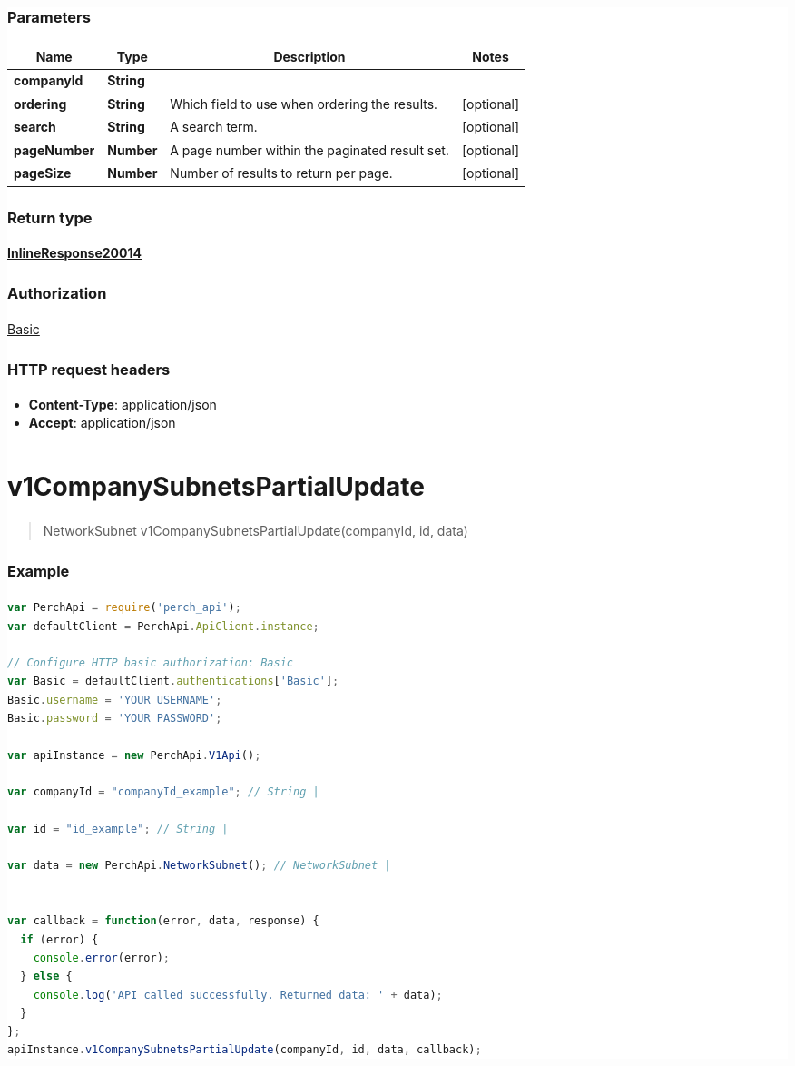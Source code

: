 ### Parameters

Name | Type | Description  | Notes
------------- | ------------- | ------------- | -------------
 **companyId** | **String**|  | 
 **ordering** | **String**| Which field to use when ordering the results. | [optional] 
 **search** | **String**| A search term. | [optional] 
 **pageNumber** | **Number**| A page number within the paginated result set. | [optional] 
 **pageSize** | **Number**| Number of results to return per page. | [optional] 

### Return type

[**InlineResponse20014**](InlineResponse20014.md)

### Authorization

[Basic](../README.md#Basic)

### HTTP request headers

 - **Content-Type**: application/json
 - **Accept**: application/json

<a name="v1CompanySubnetsPartialUpdate"></a>
# **v1CompanySubnetsPartialUpdate**
> NetworkSubnet v1CompanySubnetsPartialUpdate(companyId, id, data)





### Example
```javascript
var PerchApi = require('perch_api');
var defaultClient = PerchApi.ApiClient.instance;

// Configure HTTP basic authorization: Basic
var Basic = defaultClient.authentications['Basic'];
Basic.username = 'YOUR USERNAME';
Basic.password = 'YOUR PASSWORD';

var apiInstance = new PerchApi.V1Api();

var companyId = "companyId_example"; // String | 

var id = "id_example"; // String | 

var data = new PerchApi.NetworkSubnet(); // NetworkSubnet | 


var callback = function(error, data, response) {
  if (error) {
    console.error(error);
  } else {
    console.log('API called successfully. Returned data: ' + data);
  }
};
apiInstance.v1CompanySubnetsPartialUpdate(companyId, id, data, callback);
```
